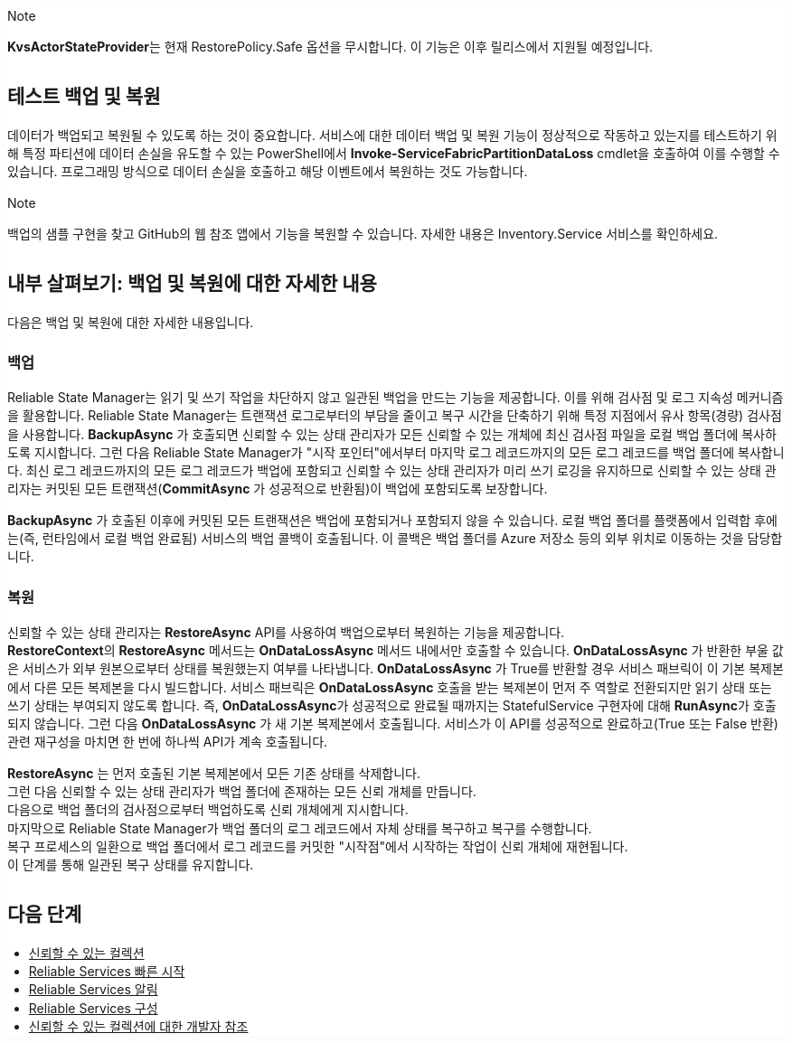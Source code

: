 > [!NOTE]
> **KvsActorStateProvider**는 현재 RestorePolicy.Safe 옵션을 무시합니다. 이 기능은 이후 릴리스에서 지원될 예정입니다.
> 

## <a name="testing-backup-and-restore"></a>테스트 백업 및 복원
데이터가 백업되고 복원될 수 있도록 하는 것이 중요합니다. 서비스에 대한 데이터 백업 및 복원 기능이 정상적으로 작동하고 있는지를 테스트하기 위해 특정 파티션에 데이터 손실을 유도할 수 있는 PowerShell에서 **Invoke-ServiceFabricPartitionDataLoss** cmdlet을 호출하여 이를 수행할 수 있습니다.  프로그래밍 방식으로 데이터 손실을 호출하고 해당 이벤트에서 복원하는 것도 가능합니다.

> [!NOTE]
> 백업의 샘플 구현을 찾고 GitHub의 웹 참조 앱에서 기능을 복원할 수 있습니다. 자세한 내용은 Inventory.Service 서비스를 확인하세요.
> 
> 

## <a name="under-the-hood-more-details-on-backup-and-restore"></a>내부 살펴보기: 백업 및 복원에 대한 자세한 내용 
다음은 백업 및 복원에 대한 자세한 내용입니다.

### <a name="backup"></a>백업
Reliable State Manager는 읽기 및 쓰기 작업을 차단하지 않고 일관된 백업을 만드는 기능을 제공합니다. 이를 위해 검사점 및 로그 지속성 메커니즘을 활용합니다.  Reliable State Manager는 트랜잭션 로그로부터의 부담을 줄이고 복구 시간을 단축하기 위해 특정 지점에서 유사 항목(경량) 검사점을 사용합니다.  **BackupAsync** 가 호출되면 신뢰할 수 있는 상태 관리자가 모든 신뢰할 수 있는 개체에 최신 검사점 파일을 로컬 백업 폴더에 복사하도록 지시합니다.  그런 다음 Reliable State Manager가 "시작  포인터"에서부터 마지막 로그 레코드까지의 모든 로그 레코드를 백업 폴더에 복사합니다.  최신 로그 레코드까지의 모든 로그 레코드가 백업에 포함되고 신뢰할 수 있는 상태 관리자가 미리 쓰기 로깅을 유지하므로 신뢰할 수 있는 상태 관리자는 커밋된 모든 트랜잭션(**CommitAsync** 가 성공적으로 반환됨)이 백업에 포함되도록 보장합니다.

**BackupAsync** 가 호출된 이후에 커밋된 모든 트랜잭션은 백업에 포함되거나 포함되지 않을 수 있습니다.  로컬 백업 폴더를 플랫폼에서 입력합 후에는(즉, 런타임에서 로컬 백업 완료됨) 서비스의 백업 콜백이 호출됩니다.  이 콜백은 백업 폴더를 Azure 저장소 등의 외부 위치로 이동하는 것을 담당합니다.

### <a name="restore"></a>복원
신뢰할 수 있는 상태 관리자는 **RestoreAsync** API를 사용하여 백업으로부터 복원하는 기능을 제공합니다.  
**RestoreContext**의 **RestoreAsync** 메서드는 **OnDataLossAsync** 메서드 내에서만 호출할 수 있습니다.
**OnDataLossAsync** 가 반환한 부울 값은 서비스가 외부 원본으로부터 상태를 복원했는지 여부를 나타냅니다.
**OnDataLossAsync** 가 True를 반환할 경우 서비스 패브릭이 이 기본 복제본에서 다른 모든 복제본을 다시 빌드합니다. 서비스 패브릭은 **OnDataLossAsync** 호출을 받는 복제본이 먼저 주 역할로 전환되지만 읽기 상태 또는 쓰기 상태는 부여되지 않도록 합니다.
즉, **OnDataLossAsync**가 성공적으로 완료될 때까지는 StatefulService 구현자에 대해 **RunAsync**가 호출되지 않습니다.
그런 다음 **OnDataLossAsync** 가 새 기본 복제본에서 호출됩니다.
서비스가 이 API를 성공적으로 완료하고(True 또는 False 반환) 관련 재구성을 마치면 한 번에 하나씩 API가 계속 호출됩니다.

**RestoreAsync** 는 먼저 호출된 기본 복제본에서 모든 기존 상태를 삭제합니다.  
그런 다음 신뢰할 수 있는 상태 관리자가 백업 폴더에 존재하는 모든 신뢰 개체를 만듭니다.  
다음으로 백업 폴더의 검사점으로부터 백업하도록 신뢰 개체에게 지시합니다.  
마지막으로 Reliable State Manager가 백업 폴더의 로그 레코드에서 자체 상태를 복구하고 복구를 수행합니다.  
복구 프로세스의 일환으로 백업 폴더에서 로그 레코드를 커밋한 "시작점"에서 시작하는 작업이 신뢰 개체에 재현됩니다.  
이 단계를 통해 일관된 복구 상태를 유지합니다.

## <a name="next-steps"></a>다음 단계
* [신뢰할 수 있는 컬렉션](service-fabric-work-with-reliable-collections.md)
* [Reliable Services 빠른 시작](service-fabric-reliable-services-quick-start.md)
* [Reliable Services 알림](service-fabric-reliable-services-notifications.md)
* [Reliable Services 구성](service-fabric-reliable-services-configuration.md)
* [신뢰할 수 있는 컬렉션에 대한 개발자 참조](https://msdn.microsoft.com/library/azure/microsoft.servicefabric.data.collections.aspx)


